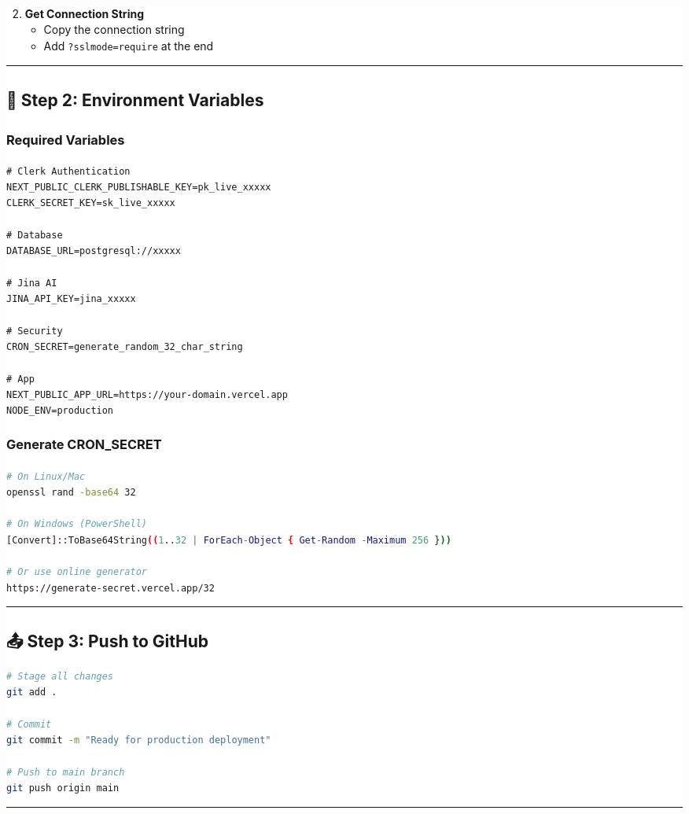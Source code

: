 2. **Get Connection String**
   - Copy the connection string
   - Add `?sslmode=require` at the end

---

## 🔐 Step 2: Environment Variables

### Required Variables

```env
# Clerk Authentication
NEXT_PUBLIC_CLERK_PUBLISHABLE_KEY=pk_live_xxxxx
CLERK_SECRET_KEY=sk_live_xxxxx

# Database
DATABASE_URL=postgresql://xxxxx

# Jina AI
JINA_API_KEY=jina_xxxxx

# Security
CRON_SECRET=generate_random_32_char_string

# App
NEXT_PUBLIC_APP_URL=https://your-domain.vercel.app
NODE_ENV=production
```

### Generate CRON_SECRET

```bash
# On Linux/Mac
openssl rand -base64 32

# On Windows (PowerShell)
[Convert]::ToBase64String((1..32 | ForEach-Object { Get-Random -Maximum 256 }))

# Or use online generator
https://generate-secret.vercel.app/32
```

---

## 📤 Step 3: Push to GitHub

```bash
# Stage all changes
git add .

# Commit
git commit -m "Ready for production deployment"

# Push to main branch
git push origin main
```

---